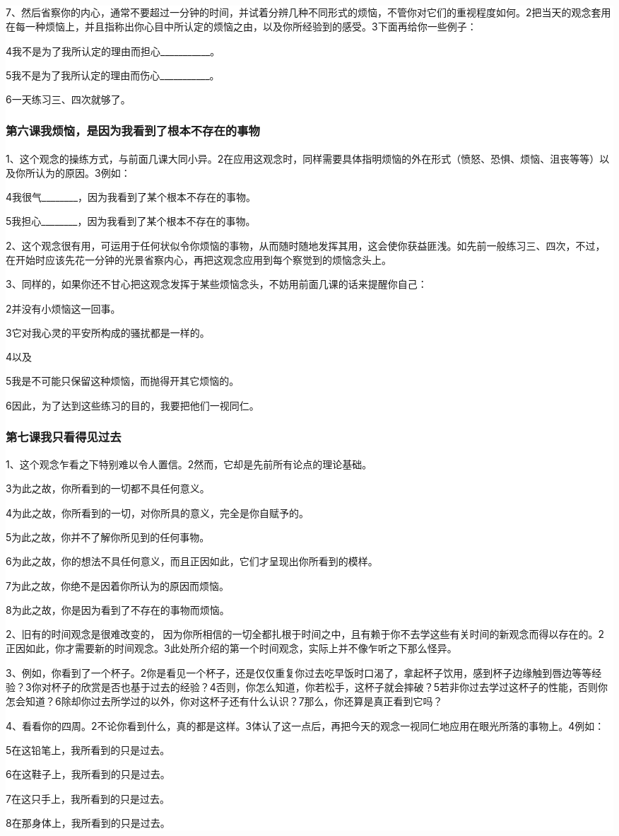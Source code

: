7、然后省察你的内心，通常不要超过一分钟的时间，并试着分辨几种不同形式的烦恼，不管你对它们的重视程度如何。2把当天的观念套用在每一种烦恼上，并且指称出你心目中所认定的烦恼之由，以及你所经验到的感受。3下面再给你一些例子：

4我不是为了我所认定的理由而担心___________。

5我不是为了我所认定的理由而伤心___________。

6一天练习三、四次就够了。

### 第六课我烦恼，是因为我看到了根本不存在的事物

1、这个观念的操练方式，与前面几课大同小异。2在应用这观念时，同样需要具体指明烦恼的外在形式（愤怒、恐惧、烦恼、沮丧等等）以及你所认为的原因。3例如：

4我很气________，因为我看到了某个根本不存在的事物。

5我担心________，因为我看到了某个根本不存在的事物。

2、这个观念很有用，可运用于任何状似令你烦恼的事物，从而随时随地发挥其用，这会使你获益匪浅。如先前一般练习三、四次，不过，在开始时应该先花一分钟的光景省察内心，再把这观念应用到每个察觉到的烦恼念头上。

3、同样的，如果你还不甘心把这观念发挥于某些烦恼念头，不妨用前面几课的话来提醒你自己：

2并没有小烦恼这一回事。

3它对我心灵的平安所构成的骚扰都是一样的。

4以及

5我是不可能只保留这种烦恼，而抛得开其它烦恼的。

6因此，为了达到这些练习的目的，我要把他们一视同仁。

### 第七课我只看得见过去

1、这个观念乍看之下特别难以令人置信。2然而，它却是先前所有论点的理论基础。

3为此之故，你所看到的一切都不具任何意义。

4为此之故，你所看到的一切，对你所具的意义，完全是你自赋予的。	

5为此之故，你并不了解你所见到的任何事物。

6为此之故，你的想法不具任何意义，而且正因如此，它们才呈现出你所看到的模样。

7为此之故，你绝不是因着你所认为的原因而烦恼。

8为此之故，你是因为看到了不存在的事物而烦恼。

2、旧有的时间观念是很难改变的， 因为你所相信的一切全都扎根于时间之中，且有赖于你不去学这些有关时间的新观念而得以存在的。2正因如此，你才需要新的时间观念。3此处所介绍的第一个时间观念，实际上并不像乍听之下那么怪异。

3、例如，你看到了一个杯子。2你是看见一个杯子，还是仅仅重复你过去吃早饭时口渴了，拿起杯子饮用，感到杯子边缘触到唇边等等经验？3你对杯子的欣赏是否也基于过去的经验？4否则，你怎么知道，你若松手，这杯子就会摔破？5若非你过去学过这杯子的性能，否则你怎会知道？6除却你过去所学过的以外，你对这杯子还有什么认识？7那么，你还算是真正看到它吗？

4、看看你的四周。2不论你看到什么，真的都是这样。3体认了这一点后，再把今天的观念一视同仁地应用在眼光所落的事物上。4例如：

5在这铅笔上，我所看到的只是过去。

6在这鞋子上，我所看到的只是过去。

7在这只手上，我所看到的只是过去。

8在那身体上，我所看到的只是过去。

